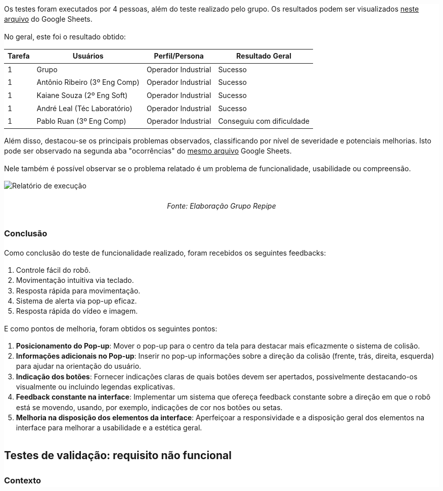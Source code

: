 Os testes foram executados por 4 pessoas, além do teste realizado pelo grupo. Os resultados podem ser visualizados [neste arquivo](https://docs.google.com/spreadsheets/d/1FnYlsAU4UXWCYReaynA9F_aY9sgXys9OXnpAjph5xss/edit?usp=sharing) do Google Sheets.

No geral, este foi o resultado obtido: 

| Tarefa | Usuários | Perfil/Persona | Resultado Geral |
|--------|---------|----------------|----------------|
|   1    | Grupo   | Operador Industrial | Sucesso |
|   1    | Antônio Ribeiro (3º Eng Comp)   | Operador Industrial | Sucesso | 
|   1    | Kaiane Souza (2º Eng Soft)   | Operador Industrial | Sucesso |
|   1    | André Leal (Téc Laboratório)   | Operador Industrial | Sucesso |
|   1    | Pablo Ruan (3º Eng Comp)   | Operador Industrial | Conseguiu com dificuldade |

Além disso, destacou-se os principais problemas observados, classificando por nível de severidade e potenciais melhorias. Isto pode ser observado na segunda aba "ocorrências" do [mesmo arquivo](https://docs.google.com/spreadsheets/d/1FnYlsAU4UXWCYReaynA9F_aY9sgXys9OXnpAjph5xss/edit?usp=sharing) Google Sheets.

Nele também é possível observar se o problema relatado é um problema de funcionalidade, usabilidade ou compreensão. 

![Relatório de execução](../../static/img/sprint_4/testes_rf_ocorrencias.png)
<h6 align="center"> Fonte: Elaboração Grupo Repipe </h6>


### Conclusão
Como conclusão do teste de funcionalidade realizado, foram recebidos os seguintes feedbacks:

1.	Controle fácil do robô.
2.	Movimentação intuitiva via teclado.
3.	Resposta rápida para movimentação.
4.	Sistema de alerta via pop-up eficaz.
5.	Resposta rápida do vídeo e imagem.

E como pontos de melhoria, foram obtidos os seguintes pontos: 

1.	**Posicionamento do Pop-up**: Mover o pop-up para o centro da tela para destacar mais eficazmente o sistema de colisão.
2.	**Informações adicionais no Pop-up**: Inserir no pop-up informações sobre a direção da colisão (frente, trás, direita, esquerda) para ajudar na orientação do usuário.
3.	**Indicação dos botões**: Fornecer indicações claras de quais botões devem ser apertados, possivelmente destacando-os visualmente ou incluindo legendas explicativas.
4.	**Feedback constante na interface**: Implementar um sistema que ofereça feedback constante sobre a direção em que o robô está se movendo, usando, por exemplo, indicações de cor nos botões ou setas.
5.	**Melhoria na disposição dos elementos da interface**: Aperfeiçoar a responsividade e a disposição geral dos elementos na interface para melhorar a usabilidade e a estética geral.


## Testes de validação: requisito não funcional
### Contexto
